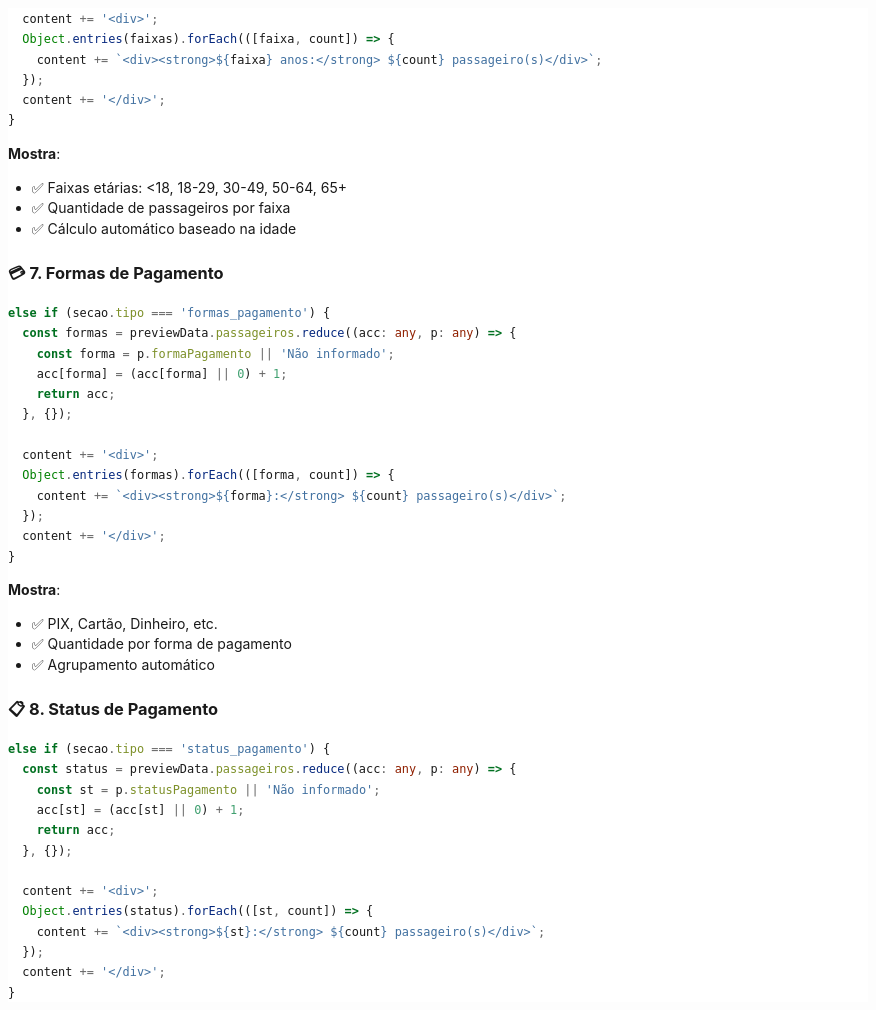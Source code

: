 ```typescript
  content += '<div>';
  Object.entries(faixas).forEach(([faixa, count]) => {
    content += `<div><strong>${faixa} anos:</strong> ${count} passageiro(s)</div>`;
  });
  content += '</div>';
}
```

**Mostra**:
- ✅ Faixas etárias: <18, 18-29, 30-49, 50-64, 65+
- ✅ Quantidade de passageiros por faixa
- ✅ Cálculo automático baseado na idade

### **💳 7. Formas de Pagamento**
```typescript
else if (secao.tipo === 'formas_pagamento') {
  const formas = previewData.passageiros.reduce((acc: any, p: any) => {
    const forma = p.formaPagamento || 'Não informado';
    acc[forma] = (acc[forma] || 0) + 1;
    return acc;
  }, {});
  
  content += '<div>';
  Object.entries(formas).forEach(([forma, count]) => {
    content += `<div><strong>${forma}:</strong> ${count} passageiro(s)</div>`;
  });
  content += '</div>';
}
```

**Mostra**:
- ✅ PIX, Cartão, Dinheiro, etc.
- ✅ Quantidade por forma de pagamento
- ✅ Agrupamento automático

### **📋 8. Status de Pagamento**
```typescript
else if (secao.tipo === 'status_pagamento') {
  const status = previewData.passageiros.reduce((acc: any, p: any) => {
    const st = p.statusPagamento || 'Não informado';
    acc[st] = (acc[st] || 0) + 1;
    return acc;
  }, {});
  
  content += '<div>';
  Object.entries(status).forEach(([st, count]) => {
    content += `<div><strong>${st}:</strong> ${count} passageiro(s)</div>`;
  });
  content += '</div>';
}
```

